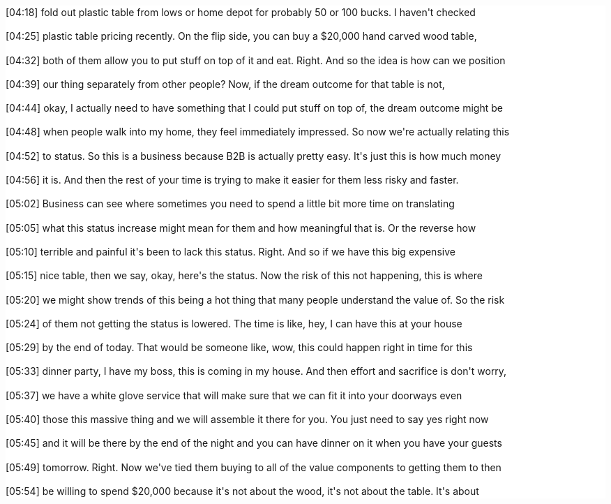 [04:18] fold out plastic table from lows or home depot for probably 50 or 100 bucks. I haven't checked

[04:25] plastic table pricing recently. On the flip side, you can buy a $20,000 hand carved wood table,

[04:32] both of them allow you to put stuff on top of it and eat. Right. And so the idea is how can we position

[04:39] our thing separately from other people? Now, if the dream outcome for that table is not,

[04:44] okay, I actually need to have something that I could put stuff on top of, the dream outcome might be

[04:48] when people walk into my home, they feel immediately impressed. So now we're actually relating this

[04:52] to status. So this is a business because B2B is actually pretty easy. It's just this is how much money

[04:56] it is. And then the rest of your time is trying to make it easier for them less risky and faster.

[05:02] Business can see where sometimes you need to spend a little bit more time on translating

[05:05] what this status increase might mean for them and how meaningful that is. Or the reverse how

[05:10] terrible and painful it's been to lack this status. Right. And so if we have this big expensive

[05:15] nice table, then we say, okay, here's the status. Now the risk of this not happening, this is where

[05:20] we might show trends of this being a hot thing that many people understand the value of. So the risk

[05:24] of them not getting the status is lowered. The time is like, hey, I can have this at your house

[05:29] by the end of today. That would be someone like, wow, this could happen right in time for this

[05:33] dinner party, I have my boss, this is coming in my house. And then effort and sacrifice is don't worry,

[05:37] we have a white glove service that will make sure that we can fit it into your doorways even

[05:40] those this massive thing and we will assemble it there for you. You just need to say yes right now

[05:45] and it will be there by the end of the night and you can have dinner on it when you have your guests

[05:49] tomorrow. Right. Now we've tied them buying to all of the value components to getting them to then

[05:54] be willing to spend $20,000 because it's not about the wood, it's not about the table. It's about
